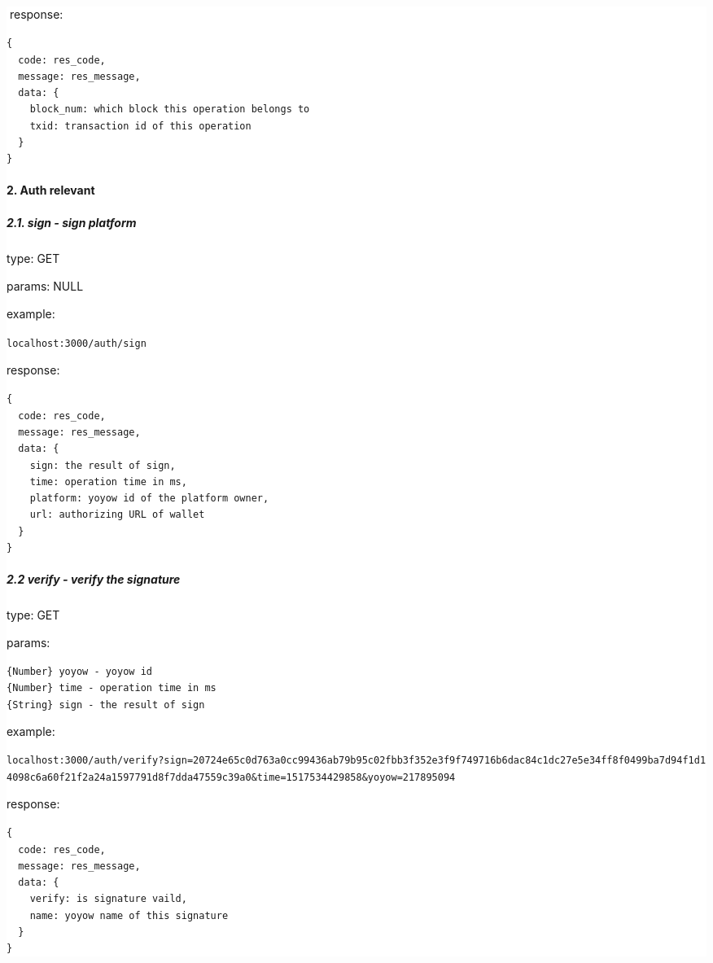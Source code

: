   response: 
  
    {
      code: res_code,
      message: res_message,
      data: {
        block_num: which block this operation belongs to
        txid: transaction id of this operation
      }
    }

#### 2. Auth relevant

##### 2.1. sign - sign platform

  type: GET

  params: NULL

  example: 
  
    localhost:3000/auth/sign

  response: 

    {
      code: res_code,
      message: res_message,
      data: {
        sign: the result of sign,
        time: operation time in ms,
        platform: yoyow id of the platform owner,
        url: authorizing URL of wallet
      }
    }

##### 2.2 verify - verify the signature

  type: GET

  params: 

    {Number} yoyow - yoyow id
    {Number} time - operation time in ms
    {String} sign - the result of sign

  example: 

    localhost:3000/auth/verify?sign=20724e65c0d763a0cc99436ab79b95c02fbb3f352e3f9f749716b6dac84c1dc27e5e34ff8f0499ba7d94f1d14098c6a60f21f2a24a1597791d8f7dda47559c39a0&time=1517534429858&yoyow=217895094

  response: 

    {
      code: res_code,
      message: res_message,
      data: {
        verify: is signature vaild,
        name: yoyow name of this signature
      }
    }
    